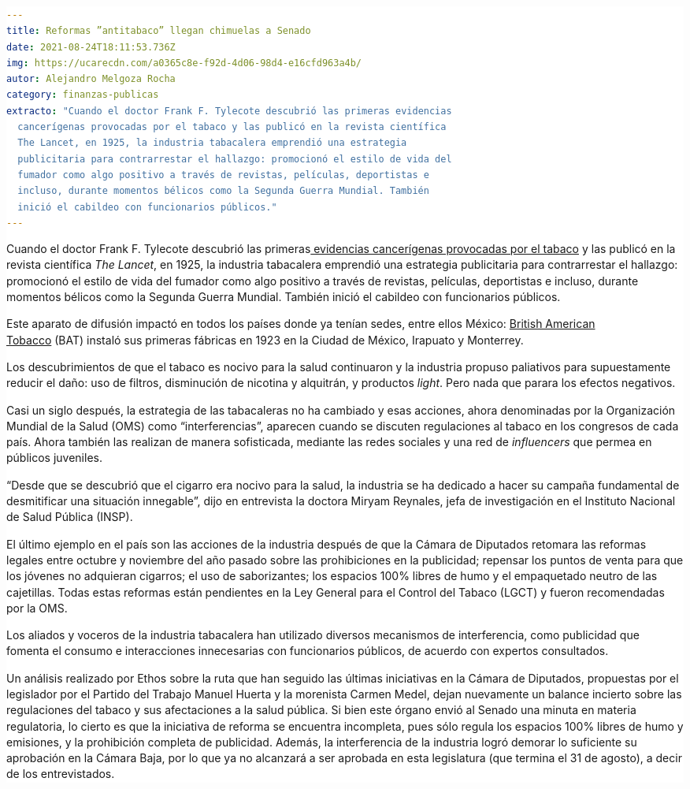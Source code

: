 ```yaml
---
title: Reformas ”antitabaco” llegan chimuelas a Senado
date: 2021-08-24T18:11:53.736Z
img: https://ucarecdn.com/a0365c8e-f92d-4d06-98d4-e16cfd963a4b/
autor: Alejandro Melgoza Rocha
category: finanzas-publicas
extracto: "Cuando el doctor Frank F. Tylecote descubrió las primeras evidencias
  cancerígenas provocadas por el tabaco y las publicó en la revista científica
  The Lancet, en 1925, la industria tabacalera emprendió una estrategia
  publicitaria para contrarrestar el hallazgo: promocionó el estilo de vida del
  fumador como algo positivo a través de revistas, películas, deportistas e
  incluso, durante momentos bélicos como la Segunda Guerra Mundial. También
  inició el cabildeo con funcionarios públicos."
---
```



Cuando el doctor Frank F. Tylecote descubrió las primeras[ evidencias cancerígenas provocadas por el tabaco](https://www.thelancet.com/journals/lancet/article/PIIS0140-6736(01)19375-X/fulltext) y las publicó en la revista científica *The Lancet*, en 1925, la industria tabacalera emprendió una estrategia publicitaria para contrarrestar el hallazgo: promocionó el estilo de vida del fumador como algo positivo a través de revistas, películas, deportistas e incluso, durante momentos bélicos como la Segunda Guerra Mundial. También inició el cabildeo con funcionarios públicos.

Este aparato de difusión impactó en todos los países donde ya tenían sedes, entre ellos México: [British American Tobacco](http://www.batmexico.com.mx/group/sites/BAT_9YAAD9.nsf/vwPagesWebLive/DO9YAEUP) (BAT) instaló sus primeras fábricas en 1923 en la Ciudad de México, Irapuato y Monterrey.

Los descubrimientos de que el tabaco es nocivo para la salud continuaron y la industria propuso paliativos para supuestamente reducir el daño: uso de filtros, disminución de nicotina y alquitrán, y productos *light*. Pero nada que parara los efectos negativos. 

Casi un siglo después, la estrategia de las tabacaleras no ha cambiado y esas acciones, ahora denominadas por la Organización Mundial de la Salud (OMS) como “interferencias”, aparecen cuando se discuten regulaciones al tabaco en los congresos de cada país. Ahora también las realizan de manera sofisticada, mediante las redes sociales y una red de *influencers* que permea en públicos juveniles.  

“Desde que se descubrió que el cigarro era nocivo para la salud, la industria se ha dedicado a hacer su campaña fundamental de desmitificar una situación innegable”, dijo en entrevista la doctora Miryam Reynales, jefa de investigación en el Instituto Nacional de Salud Pública (INSP). 

El último ejemplo en el país son las acciones de la industria después de que la Cámara de Diputados retomara las reformas legales entre octubre y noviembre del año pasado sobre las prohibiciones en la publicidad; repensar los puntos de venta para que los jóvenes no adquieran cigarros; el uso de saborizantes; los espacios 100% libres de humo y el empaquetado neutro de las cajetillas. Todas estas reformas están pendientes en la Ley General para el Control del Tabaco (LGCT) y fueron recomendadas por la OMS.

Los aliados y voceros de la industria tabacalera han utilizado diversos mecanismos de interferencia, como publicidad que fomenta el consumo e interacciones innecesarias con funcionarios públicos, de acuerdo con expertos consultados.

Un análisis realizado por Ethos sobre la ruta que han seguido las últimas iniciativas en la Cámara de Diputados, propuestas por el legislador por el Partido del Trabajo Manuel Huerta y la morenista Carmen Medel, dejan nuevamente un balance incierto sobre las regulaciones del tabaco y sus afectaciones a la salud pública. Si bien este órgano envió al Senado una minuta en materia regulatoria, lo cierto es que la iniciativa de reforma se encuentra incompleta, pues sólo regula los espacios 100% libres de humo y emisiones, y la prohibición completa de publicidad. Además, la interferencia de la industria logró demorar lo suficiente su aprobación en la Cámara Baja, por lo que ya no alcanzará a ser aprobada en esta legislatura (que termina el 31 de agosto), a decir de los entrevistados.
